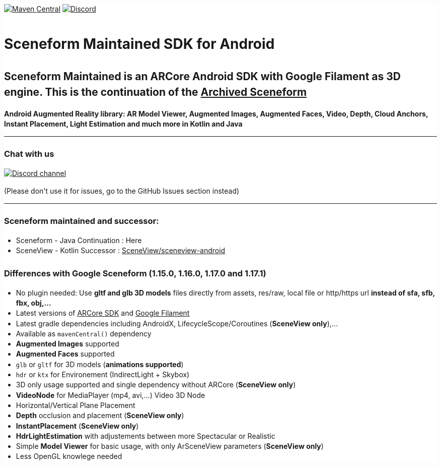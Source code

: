 [![Maven Central](https://img.shields.io/maven-central/v/com.gorisse.thomas.sceneform/sceneform.svg?label=Maven%20Central)](https://search.maven.org/search?q=g:%22com.gorisse.thomas.sceneform%22%20AND%20a:%22sceneform%22)
[![Discord](https://img.shields.io/discord/893787194295222292?color=7389D8&label=Discord&logo=Discord&logoColor=ffffff&style=flat-square)](https://discord.gg/UbNDDBTNqb)

Sceneform Maintained SDK for Android
====================================

## Sceneform Maintained is an ARCore Android SDK with Google Filament as 3D engine. This is the continuation of the [Archived Sceneform](https://developers.google.com/sceneform/develop)

**Android Augmented Reality library: AR Model Viewer, Augmented Images, Augmented Faces, Video, Depth, Cloud Anchors, Instant Placement, Light Estimation and much more in Kotlin and Java**

---

### Chat with us

[![Discord channel](https://discordapp.com/api/guilds/893787194295222292/widget.png?style=banner3)](https://discord.gg/UbNDDBTNqb)

(Please don't use it for issues, go to the GitHub Issues section instead)

---

### Sceneform maintained and successor:

- Sceneform - Java Continuation : Here
- SceneView - Kotlin Successor : [SceneView/sceneview-android](https://github.com/SceneView/sceneview-android)

### Differences with Google Sceneform (1.15.0, 1.16.0, 1.17.0 and 1.17.1)

- No plugin needed: Use **gltf and glb 3D models** files directly from assets, res/raw, local file or http/https url **instead of sfa, sfb, fbx, obj,...**
- Latest versions of [ARCore SDK](https://github.com/google-ar/arcore-android-sdk) and [Google Filament](https://github.com/google/filament)
- Latest gradle dependencies including AndroidX, LifecycleScope/Coroutines (**SceneView only**),...
- Available as `mavenCentral()` dependency
- **Augmented Images** supported
- **Augmented Faces** supported
- `glb` or `gltf` for 3D models (**animations supported**)
- `hdr` or `ktx` for Environement (IndirectLight + Skybox)
- 3D only usage supported and single dependency without ARCore (**SceneView only**)
- **VideoNode** for MediaPlayer (mp4, avi,...) Video 3D Node
- Horizontal/Vertical Plane Placement
- **Depth** occlusion and placement (**SceneView only**)
- **InstantPlacement** (**SceneView only**)
- **HdrLightEstimation** with adjustements between more Spectacular or Realistic
- Simple **Model Viewer** for basic usage, with only ArSceneView parameters (**SceneView only**)
- Less OpenGL knowlege needed
